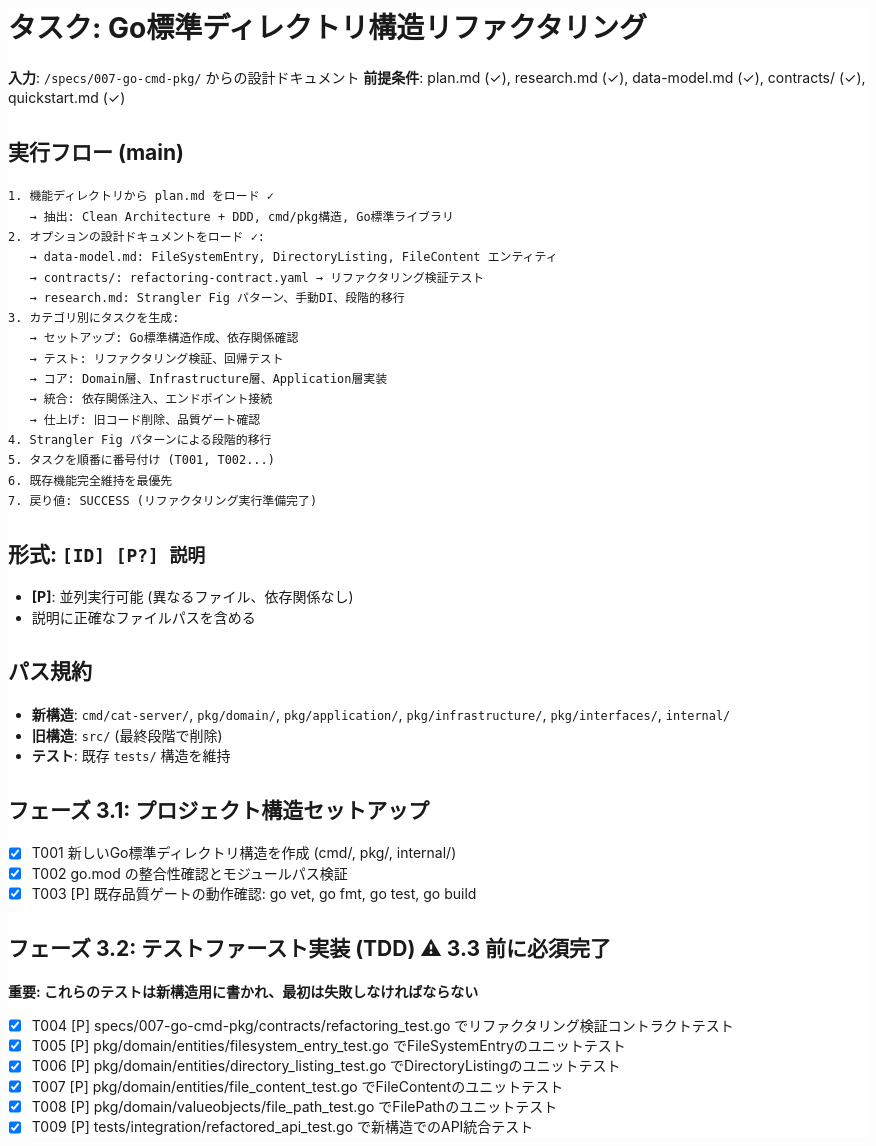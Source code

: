 # タスク: Go標準ディレクトリ構造リファクタリング

**入力**: `/specs/007-go-cmd-pkg/` からの設計ドキュメント
**前提条件**: plan.md (✓), research.md (✓), data-model.md (✓), contracts/ (✓), quickstart.md (✓)

## 実行フロー (main)
```
1. 機能ディレクトリから plan.md をロード ✓
   → 抽出: Clean Architecture + DDD, cmd/pkg構造, Go標準ライブラリ
2. オプションの設計ドキュメントをロード ✓:
   → data-model.md: FileSystemEntry, DirectoryListing, FileContent エンティティ
   → contracts/: refactoring-contract.yaml → リファクタリング検証テスト
   → research.md: Strangler Fig パターン、手動DI、段階的移行
3. カテゴリ別にタスクを生成:
   → セットアップ: Go標準構造作成、依存関係確認
   → テスト: リファクタリング検証、回帰テスト
   → コア: Domain層、Infrastructure層、Application層実装
   → 統合: 依存関係注入、エンドポイント接続
   → 仕上げ: 旧コード削除、品質ゲート確認
4. Strangler Fig パターンによる段階的移行
5. タスクを順番に番号付け (T001, T002...)
6. 既存機能完全維持を最優先
7. 戻り値: SUCCESS (リファクタリング実行準備完了)
```

## 形式: `[ID] [P?] 説明`
- **[P]**: 並列実行可能 (異なるファイル、依存関係なし)
- 説明に正確なファイルパスを含める

## パス規約
- **新構造**: `cmd/cat-server/`, `pkg/domain/`, `pkg/application/`, `pkg/infrastructure/`, `pkg/interfaces/`, `internal/`
- **旧構造**: `src/` (最終段階で削除)
- **テスト**: 既存 `tests/` 構造を維持

## フェーズ 3.1: プロジェクト構造セットアップ
- [x] T001 新しいGo標準ディレクトリ構造を作成 (cmd/, pkg/, internal/)
- [x] T002 go.mod の整合性確認とモジュールパス検証
- [x] T003 [P] 既存品質ゲートの動作確認: go vet, go fmt, go test, go build

## フェーズ 3.2: テストファースト実装 (TDD) ⚠️ 3.3 前に必須完了
**重要: これらのテストは新構造用に書かれ、最初は失敗しなければならない**
- [x] T004 [P] specs/007-go-cmd-pkg/contracts/refactoring_test.go でリファクタリング検証コントラクトテスト
- [x] T005 [P] pkg/domain/entities/filesystem_entry_test.go でFileSystemEntryのユニットテスト
- [x] T006 [P] pkg/domain/entities/directory_listing_test.go でDirectoryListingのユニットテスト
- [x] T007 [P] pkg/domain/entities/file_content_test.go でFileContentのユニットテスト
- [x] T008 [P] pkg/domain/valueobjects/file_path_test.go でFilePathのユニットテスト
- [x] T009 [P] tests/integration/refactored_api_test.go で新構造でのAPI統合テスト
